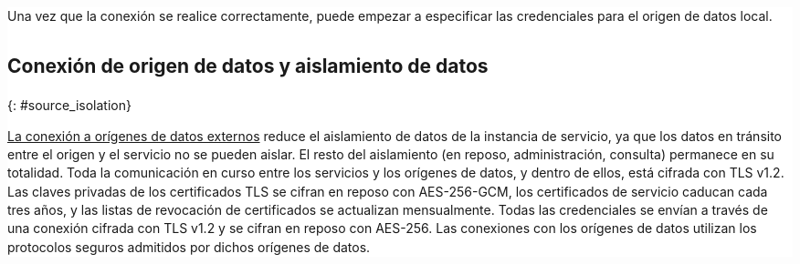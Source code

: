 Una vez que la conexión se realice correctamente, puede empezar a especificar las credenciales para el origen de datos local.

## Conexión de origen de datos y aislamiento de datos
{: #source_isolation}

[La conexión a orígenes de datos externos](/docs/services/discovery?topic=discovery-sources#sources) reduce el aislamiento de datos de la instancia de servicio, ya que los datos en tránsito entre el origen y el servicio no se pueden aislar. El resto del aislamiento (en reposo, administración, consulta) permanece en su totalidad. Toda la comunicación en curso entre los servicios y los orígenes de datos, y dentro de ellos, está cifrada con TLS v1.2. Las claves privadas de los certificados TLS se cifran en reposo con AES-256-GCM, los certificados de servicio caducan cada tres años, y las listas de revocación de certificados se actualizan mensualmente. Todas las credenciales se envían a través de una conexión cifrada con TLS v1.2 y se cifran en reposo con AES-256. Las conexiones con los orígenes de datos utilizan los protocolos seguros admitidos por dichos orígenes de datos.
